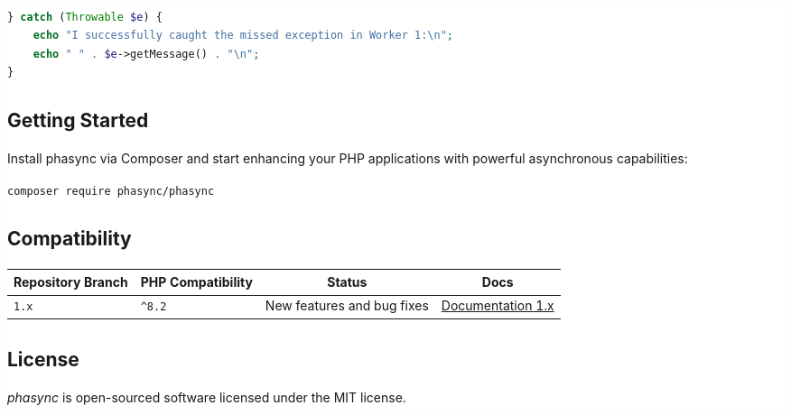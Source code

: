```php
} catch (Throwable $e) {
    echo "I successfully caught the missed exception in Worker 1:\n";
    echo " " . $e->getMessage() . "\n";
}
```

## Getting Started

Install phasync via Composer and start enhancing your PHP applications with powerful asynchronous capabilities:

```bash
composer require phasync/phasync
```

## Compatibility

| Repository Branch | PHP Compatibility | Status                     | Docs                        |
|-------------------|-------------------|----------------------------|-----------------------------|
| `1.x`             | `^8.2`            | New features and bug fixes | [Documentation 1.x](./docs) |

## License

*phasync* is open-sourced software licensed under the MIT license.
